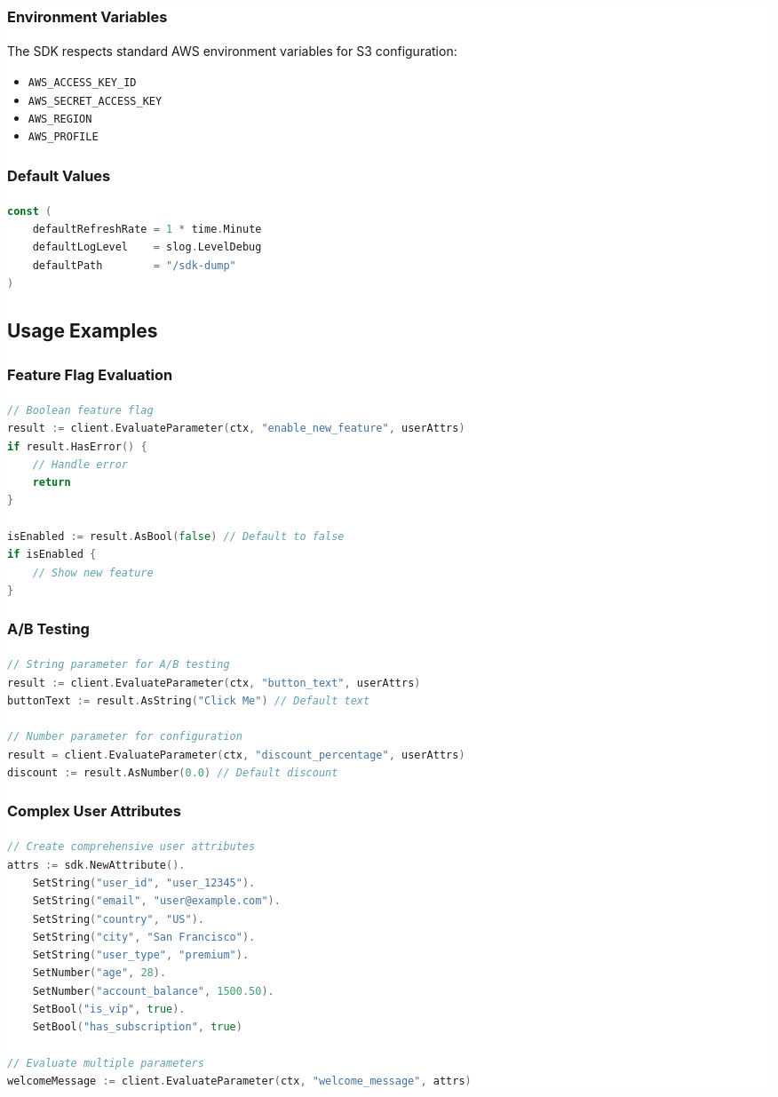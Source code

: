 ### Environment Variables

The SDK respects standard AWS environment variables for S3 configuration:
- `AWS_ACCESS_KEY_ID`
- `AWS_SECRET_ACCESS_KEY`
- `AWS_REGION`
- `AWS_PROFILE`

### Default Values

```go
const (
    defaultRefreshRate = 1 * time.Minute
    defaultLogLevel    = slog.LevelDebug
    defaultPath        = "/sdk-dump"
)
```

## Usage Examples

### Feature Flag Evaluation

```go
// Boolean feature flag
result := client.EvaluateParameter(ctx, "enable_new_feature", userAttrs)
if result.HasError() {
    // Handle error
    return
}

isEnabled := result.AsBool(false) // Default to false
if isEnabled {
    // Show new feature
}
```

### A/B Testing

```go
// String parameter for A/B testing
result := client.EvaluateParameter(ctx, "button_text", userAttrs)
buttonText := result.AsString("Click Me") // Default text

// Number parameter for configuration
result = client.EvaluateParameter(ctx, "discount_percentage", userAttrs)
discount := result.AsNumber(0.0) // Default discount
```

### Complex User Attributes

```go
// Create comprehensive user attributes
attrs := sdk.NewAttribute().
    SetString("user_id", "user_12345").
    SetString("email", "user@example.com").
    SetString("country", "US").
    SetString("city", "San Francisco").
    SetString("user_type", "premium").
    SetNumber("age", 28).
    SetNumber("account_balance", 1500.50).
    SetBool("is_vip", true).
    SetBool("has_subscription", true)

// Evaluate multiple parameters
welcomeMessage := client.EvaluateParameter(ctx, "welcome_message", attrs)
```